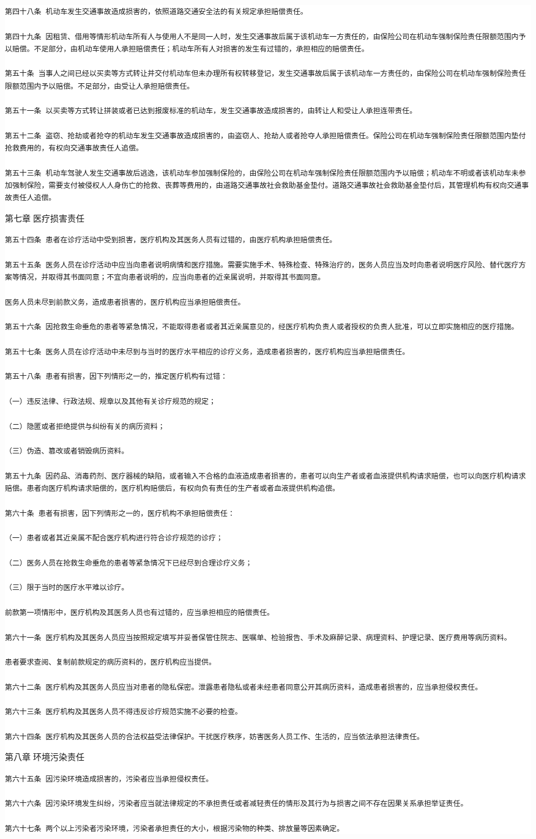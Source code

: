     第四十八条 机动车发生交通事故造成损害的，依照道路交通安全法的有关规定承担赔偿责任。

    第四十九条 因租赁、借用等情形机动车所有人与使用人不是同一人时，发生交通事故后属于该机动车一方责任的，由保险公司在机动车强制保险责任限额范围内予以赔偿。不足部分，由机动车使用人承担赔偿责任；机动车所有人对损害的发生有过错的，承担相应的赔偿责任。

    第五十条 当事人之间已经以买卖等方式转让并交付机动车但未办理所有权转移登记，发生交通事故后属于该机动车一方责任的，由保险公司在机动车强制保险责任限额范围内予以赔偿。不足部分，由受让人承担赔偿责任。

    第五十一条 以买卖等方式转让拼装或者已达到报废标准的机动车，发生交通事故造成损害的，由转让人和受让人承担连带责任。

    第五十二条 盗窃、抢劫或者抢夺的机动车发生交通事故造成损害的，由盗窃人、抢劫人或者抢夺人承担赔偿责任。保险公司在机动车强制保险责任限额范围内垫付抢救费用的，有权向交通事故责任人追偿。

    第五十三条 机动车驾驶人发生交通事故后逃逸，该机动车参加强制保险的，由保险公司在机动车强制保险责任限额范围内予以赔偿；机动车不明或者该机动车未参加强制保险，需要支付被侵权人人身伤亡的抢救、丧葬等费用的，由道路交通事故社会救助基金垫付。道路交通事故社会救助基金垫付后，其管理机构有权向交通事故责任人追偿。

第七章 医疗损害责任

    第五十四条 患者在诊疗活动中受到损害，医疗机构及其医务人员有过错的，由医疗机构承担赔偿责任。

    第五十五条 医务人员在诊疗活动中应当向患者说明病情和医疗措施。需要实施手术、特殊检查、特殊治疗的，医务人员应当及时向患者说明医疗风险、替代医疗方案等情况，并取得其书面同意；不宜向患者说明的，应当向患者的近亲属说明，并取得其书面同意。

    医务人员未尽到前款义务，造成患者损害的，医疗机构应当承担赔偿责任。

    第五十六条 因抢救生命垂危的患者等紧急情况，不能取得患者或者其近亲属意见的，经医疗机构负责人或者授权的负责人批准，可以立即实施相应的医疗措施。

    第五十七条 医务人员在诊疗活动中未尽到与当时的医疗水平相应的诊疗义务，造成患者损害的，医疗机构应当承担赔偿责任。

    第五十八条 患者有损害，因下列情形之一的，推定医疗机构有过错：

    （一）违反法律、行政法规、规章以及其他有关诊疗规范的规定；

    （二）隐匿或者拒绝提供与纠纷有关的病历资料；

    （三）伪造、篡改或者销毁病历资料。

    第五十九条 因药品、消毒药剂、医疗器械的缺陷，或者输入不合格的血液造成患者损害的，患者可以向生产者或者血液提供机构请求赔偿，也可以向医疗机构请求赔偿。患者向医疗机构请求赔偿的，医疗机构赔偿后，有权向负有责任的生产者或者血液提供机构追偿。

    第六十条 患者有损害，因下列情形之一的，医疗机构不承担赔偿责任：

    （一）患者或者其近亲属不配合医疗机构进行符合诊疗规范的诊疗；

    （二）医务人员在抢救生命垂危的患者等紧急情况下已经尽到合理诊疗义务；

    （三）限于当时的医疗水平难以诊疗。

    前款第一项情形中，医疗机构及其医务人员也有过错的，应当承担相应的赔偿责任。

    第六十一条 医疗机构及其医务人员应当按照规定填写并妥善保管住院志、医嘱单、检验报告、手术及麻醉记录、病理资料、护理记录、医疗费用等病历资料。

    患者要求查阅、复制前款规定的病历资料的，医疗机构应当提供。

    第六十二条 医疗机构及其医务人员应当对患者的隐私保密。泄露患者隐私或者未经患者同意公开其病历资料，造成患者损害的，应当承担侵权责任。

    第六十三条 医疗机构及其医务人员不得违反诊疗规范实施不必要的检查。

    第六十四条 医疗机构及其医务人员的合法权益受法律保护。干扰医疗秩序，妨害医务人员工作、生活的，应当依法承担法律责任。

第八章 环境污染责任

    第六十五条 因污染环境造成损害的，污染者应当承担侵权责任。

    第六十六条 因污染环境发生纠纷，污染者应当就法律规定的不承担责任或者减轻责任的情形及其行为与损害之间不存在因果关系承担举证责任。

    第六十七条 两个以上污染者污染环境，污染者承担责任的大小，根据污染物的种类、排放量等因素确定。
